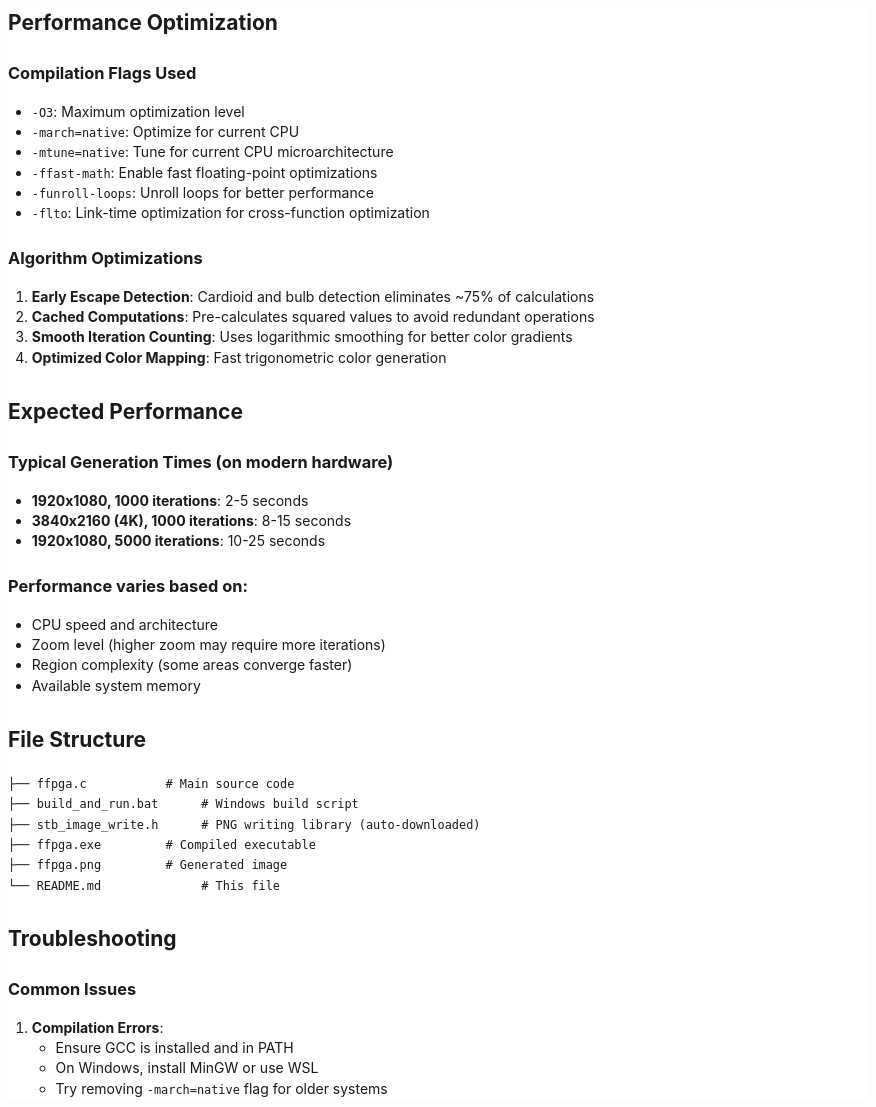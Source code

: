 ## Performance Optimization

### Compilation Flags Used
- `-O3`: Maximum optimization level
- `-march=native`: Optimize for current CPU
- `-mtune=native`: Tune for current CPU microarchitecture
- `-ffast-math`: Enable fast floating-point optimizations
- `-funroll-loops`: Unroll loops for better performance
- `-flto`: Link-time optimization for cross-function optimization

### Algorithm Optimizations
1. **Early Escape Detection**: Cardioid and bulb detection eliminates ~75% of calculations
2. **Cached Computations**: Pre-calculates squared values to avoid redundant operations
3. **Smooth Iteration Counting**: Uses logarithmic smoothing for better color gradients
4. **Optimized Color Mapping**: Fast trigonometric color generation

## Expected Performance

### Typical Generation Times (on modern hardware)
- **1920x1080, 1000 iterations**: 2-5 seconds
- **3840x2160 (4K), 1000 iterations**: 8-15 seconds
- **1920x1080, 5000 iterations**: 10-25 seconds

### Performance varies based on:
- CPU speed and architecture
- Zoom level (higher zoom may require more iterations)
- Region complexity (some areas converge faster)
- Available system memory

## File Structure

```
├── ffpga.c           # Main source code
├── build_and_run.bat      # Windows build script
├── stb_image_write.h      # PNG writing library (auto-downloaded)
├── ffpga.exe         # Compiled executable
├── ffpga.png         # Generated image
└── README.md              # This file
```

## Troubleshooting

### Common Issues

1. **Compilation Errors**:
   - Ensure GCC is installed and in PATH
   - On Windows, install MinGW or use WSL
   - Try removing `-march=native` flag for older systems

